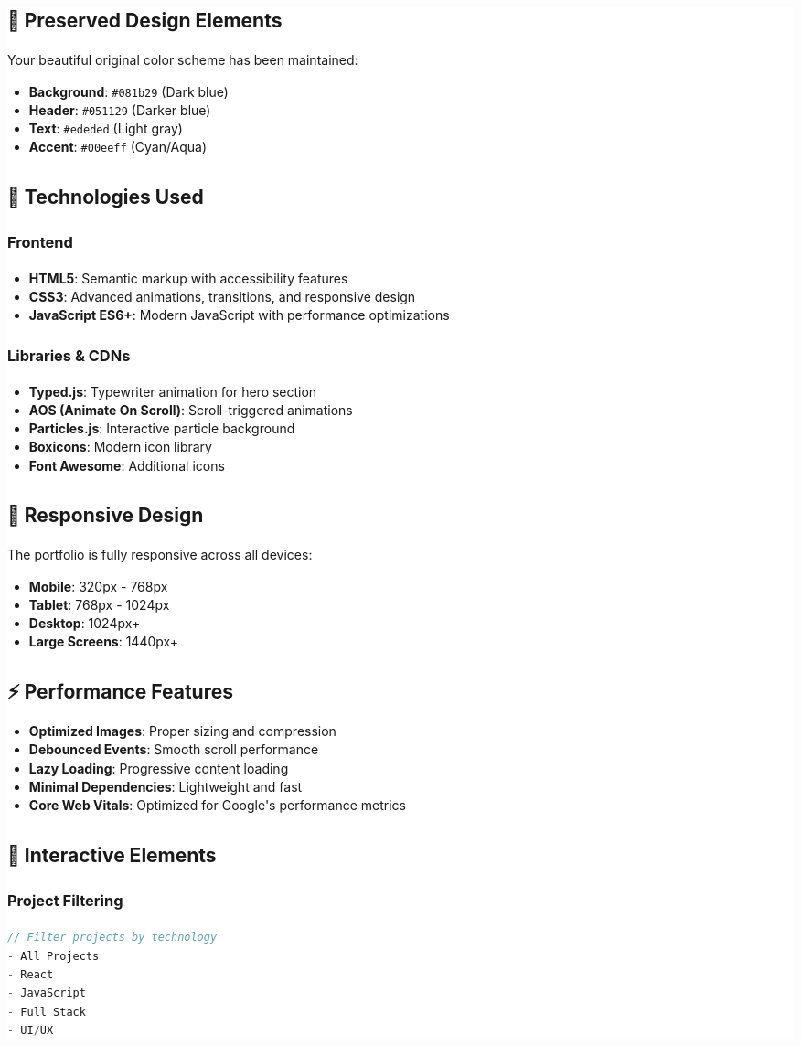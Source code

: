 ## 🎨 **Preserved Design Elements**

Your beautiful original color scheme has been maintained:
- **Background**: `#081b29` (Dark blue)
- **Header**: `#051129` (Darker blue)
- **Text**: `#ededed` (Light gray)
- **Accent**: `#00eeff` (Cyan/Aqua)

## 🚀 **Technologies Used**

### Frontend
- **HTML5**: Semantic markup with accessibility features
- **CSS3**: Advanced animations, transitions, and responsive design
- **JavaScript ES6+**: Modern JavaScript with performance optimizations

### Libraries & CDNs
- **Typed.js**: Typewriter animation for hero section
- **AOS (Animate On Scroll)**: Scroll-triggered animations
- **Particles.js**: Interactive particle background
- **Boxicons**: Modern icon library
- **Font Awesome**: Additional icons

## 📱 **Responsive Design**

The portfolio is fully responsive across all devices:
- **Mobile**: 320px - 768px
- **Tablet**: 768px - 1024px
- **Desktop**: 1024px+
- **Large Screens**: 1440px+

## ⚡ **Performance Features**

- **Optimized Images**: Proper sizing and compression
- **Debounced Events**: Smooth scroll performance
- **Lazy Loading**: Progressive content loading
- **Minimal Dependencies**: Lightweight and fast
- **Core Web Vitals**: Optimized for Google's performance metrics

## 🎯 **Interactive Elements**

### Project Filtering
```javascript
// Filter projects by technology
- All Projects
- React
- JavaScript
- Full Stack
- UI/UX
```
